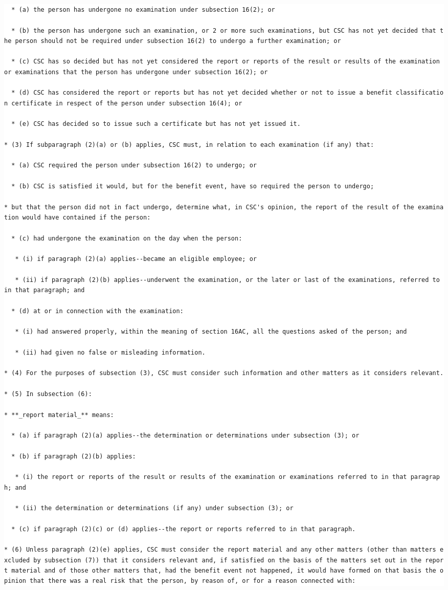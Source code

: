       * (a) the person has undergone no examination under subsection 16(2); or

      * (b) the person has undergone such an examination, or 2 or more such examinations, but CSC has not yet decided that the person should not be required under subsection 16(2) to undergo a further examination; or

      * (c) CSC has so decided but has not yet considered the report or reports of the result or results of the examination or examinations that the person has undergone under subsection 16(2); or

      * (d) CSC has considered the report or reports but has not yet decided whether or not to issue a benefit classification certificate in respect of the person under subsection 16(4); or

      * (e) CSC has decided so to issue such a certificate but has not yet issued it.

    * (3) If subparagraph (2)(a) or (b) applies, CSC must, in relation to each examination (if any) that:

      * (a) CSC required the person under subsection 16(2) to undergo; or

      * (b) CSC is satisfied it would, but for the benefit event, have so required the person to undergo;

    * but that the person did not in fact undergo, determine what, in CSC's opinion, the report of the result of the examination would have contained if the person:

      * (c) had undergone the examination on the day when the person:

       * (i) if paragraph (2)(a) applies--became an eligible employee; or

       * (ii) if paragraph (2)(b) applies--underwent the examination, or the later or last of the examinations, referred to in that paragraph; and

      * (d) at or in connection with the examination:

       * (i) had answered properly, within the meaning of section 16AC, all the questions asked of the person; and

       * (ii) had given no false or misleading information.

    * (4) For the purposes of subsection (3), CSC must consider such information and other matters as it considers relevant.

    * (5) In subsection (6):

    * **_report material_** means:

      * (a) if paragraph (2)(a) applies--the determination or determinations under subsection (3); or

      * (b) if paragraph (2)(b) applies:

       * (i) the report or reports of the result or results of the examination or examinations referred to in that paragraph; and

       * (ii) the determination or determinations (if any) under subsection (3); or

      * (c) if paragraph (2)(c) or (d) applies--the report or reports referred to in that paragraph.

    * (6) Unless paragraph (2)(e) applies, CSC must consider the report material and any other matters (other than matters excluded by subsection (7)) that it considers relevant and, if satisfied on the basis of the matters set out in the report material and of those other matters that, had the benefit event not happened, it would have formed on that basis the opinion that there was a real risk that the person, by reason of, or for a reason connected with:
